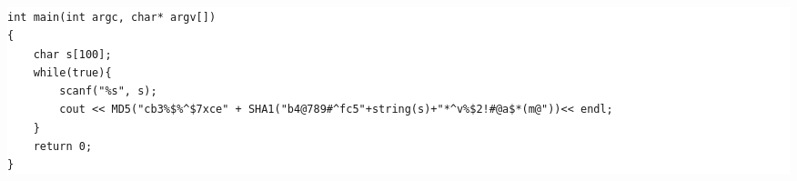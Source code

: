     
    int main(int argc, char* argv[])
    {
    	char s[100];
    	while(true){
    		scanf("%s", s);
    		cout << MD5("cb3%$%^$7xce" + SHA1("b4@789#^fc5"+string(s)+"*^v%$2!#@a$*(m@"))<< endl;
    	}
    	return 0;
    }



